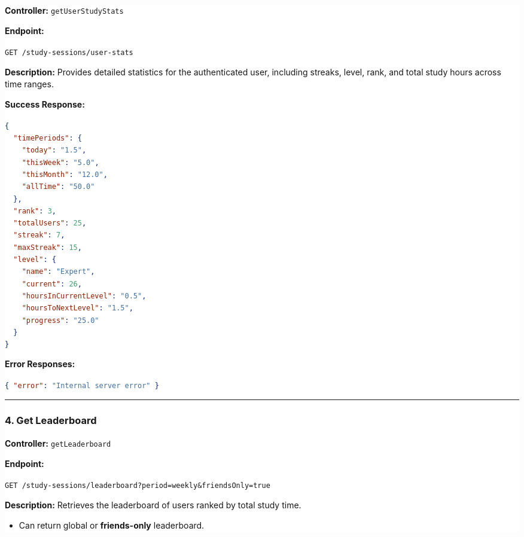 **Controller:** `getUserStudyStats`

**Endpoint:**

```
GET /study-sessions/user-stats
```

**Description:**
Provides detailed statistics for the authenticated user, including streaks, level, rank, and total study hours across time ranges.

**Success Response:**

```json
{
  "timePeriods": {
    "today": "1.5",
    "thisWeek": "5.0",
    "thisMonth": "12.0",
    "allTime": "50.0"
  },
  "rank": 3,
  "totalUsers": 25,
  "streak": 7,
  "maxStreak": 15,
  "level": {
    "name": "Expert",
    "current": 26,
    "hoursInCurrentLevel": "0.5",
    "hoursToNextLevel": "1.5",
    "progress": "25.0"
  }
}
```

**Error Responses:**

```json
{ "error": "Internal server error" }
```

---

### 4. **Get Leaderboard**

**Controller:** `getLeaderboard`

**Endpoint:**

```
GET /study-sessions/leaderboard?period=weekly&friendsOnly=true
```

**Description:**
Retrieves the leaderboard of users ranked by total study time.

- Can return global or **friends-only** leaderboard.
